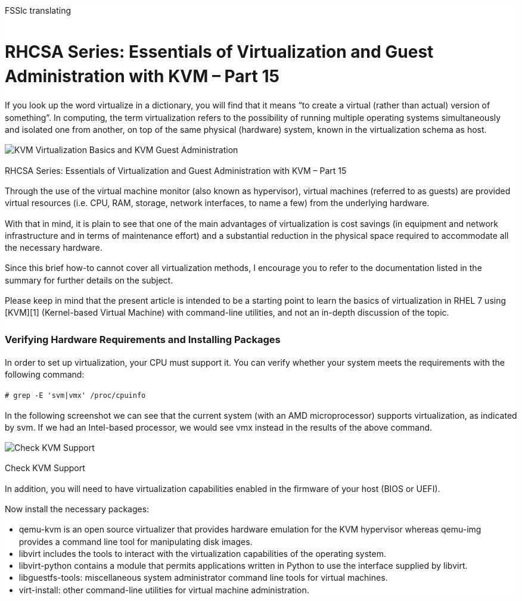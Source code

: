 FSSlc translating

RHCSA Series: Essentials of Virtualization and Guest Administration with KVM – Part 15
================================================================================
If you look up the word virtualize in a dictionary, you will find that it means “to create a virtual (rather than actual) version of something”. In computing, the term virtualization refers to the possibility of running multiple operating systems simultaneously and isolated one from another, on top of the same physical (hardware) system, known in the virtualization schema as host.

![KVM Virtualization Basics and KVM Guest Administration](http://www.tecmint.com/wp-content/uploads/2015/06/RHCSA-Part15.png)

RHCSA Series: Essentials of Virtualization and Guest Administration with KVM – Part 15

Through the use of the virtual machine monitor (also known as hypervisor), virtual machines (referred to as guests) are provided virtual resources (i.e. CPU, RAM, storage, network interfaces, to name a few) from the underlying hardware.

With that in mind, it is plain to see that one of the main advantages of virtualization is cost savings (in equipment and network infrastructure and in terms of maintenance effort) and a substantial reduction in the physical space required to accommodate all the necessary hardware.

Since this brief how-to cannot cover all virtualization methods, I encourage you to refer to the documentation listed in the summary for further details on the subject.

Please keep in mind that the present article is intended to be a starting point to learn the basics of virtualization in RHEL 7 using [KVM][1] (Kernel-based Virtual Machine) with command-line utilities, and not an in-depth discussion of the topic.

### Verifying Hardware Requirements and Installing Packages ###

In order to set up virtualization, your CPU must support it. You can verify whether your system meets the requirements with the following command:

    # grep -E 'svm|vmx' /proc/cpuinfo

In the following screenshot we can see that the current system (with an AMD microprocessor) supports virtualization, as indicated by svm. If we had an Intel-based processor, we would see vmx instead in the results of the above command.

![Check KVM Support](http://www.tecmint.com/wp-content/uploads/2015/06/Check-KVM-Support.png)

Check KVM Support

In addition, you will need to have virtualization capabilities enabled in the firmware of your host (BIOS or UEFI).

Now install the necessary packages:

- qemu-kvm is an open source virtualizer that provides hardware emulation for the KVM hypervisor whereas qemu-img provides a command line tool for manipulating disk images.
- libvirt includes the tools to interact with the virtualization capabilities of the operating system.
- libvirt-python contains a module that permits applications written in Python to use the interface supplied by libvirt.
- libguestfs-tools: miscellaneous system administrator command line tools for virtual machines.
- virt-install: other command-line utilities for virtual machine administration.
